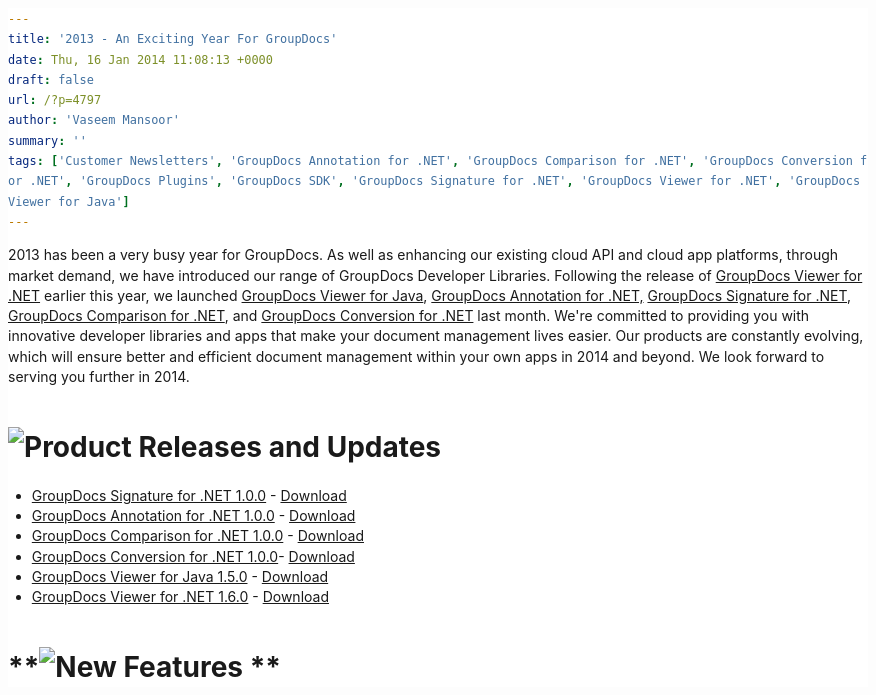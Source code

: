 ```yaml
---
title: '2013 - An Exciting Year For GroupDocs'
date: Thu, 16 Jan 2014 11:08:13 +0000
draft: false
url: /?p=4797
author: 'Vaseem Mansoor'
summary: ''
tags: ['Customer Newsletters', 'GroupDocs Annotation for .NET', 'GroupDocs Comparison for .NET', 'GroupDocs Conversion for .NET', 'GroupDocs Plugins', 'GroupDocs SDK', 'GroupDocs Signature for .NET', 'GroupDocs Viewer for .NET', 'GroupDocs Viewer for Java']
---
```


2013 has been a very busy year for GroupDocs. As well as enhancing our existing cloud API and cloud app platforms, through market demand, we have introduced our range of GroupDocs Developer Libraries. Following the release of [GroupDocs Viewer for .NET](http://groupdocs.com/dot-net/document-viewer-library) earlier this year, we launched [GroupDocs Viewer for Java](http://groupdocs.com/java/document-viewer-library), [GroupDocs Annotation for .NET,](http://groupdocs.com/dot-net/document-annotation-library) [GroupDocs Signature for .NET](http://groupdocs.com/dot-net/electronic-signature-library), [GroupDocs Comparison for .NET](http://groupdocs.com/dot-net/document-comparison-library), and [GroupDocs Conversion for .NET](http://groupdocs.com/dot-net/document-conversion-library) last month. We're committed to providing you with innovative developer libraries and apps that make your document management lives easier. Our products are constantly evolving, which will ensure better and efficient document management within your own apps in 2014 and beyond. We look forward to serving you further in 2014.

# ![](https://blog.groupdocs.com/wp-content/uploads/sites/4/2014/01/Product-Releases-and-Updates.png "Product Releases and Updates")

*   [GroupDocs Signature for .NET 1.0.0](http://groupdocs.com/dot-net/electronic-signature-library) - [Download](http://groupdocs.com/Community/getting-started/dot-net/electronic-signature-library.aspx)
*   [GroupDocs Annotation for .NET 1.0.0](http://groupdocs.com/dot-net/document-annotation-library) - [Download](http://groupdocs.com/Community/getting-started/dot-net/document-annotation-library.aspx)
*   [GroupDocs Comparison for .NET 1.0.0](http://groupdocs.com/dot-net/document-comparison-library) - [Download](http://groupdocs.com/Community/getting-started/dot-net/document-comparison-library.aspx)
*   [GroupDocs Conversion for .NET 1.0.0](http://groupdocs.com/dot-net/document-conversion-library)\- [Download](http://groupdocs.com/Community/getting-started/dot-net/document-conversion-library.aspx)
*   [GroupDocs Viewer for Java 1.5.0](http://groupdocs.com/java/document-viewer-library) - [Download](http://groupdocs.com/Community/getting-started/java/document-viewer-java-library.aspx)
*   [GroupDocs Viewer for .NET 1.6.0](http://groupdocs.com/dot-net/document-viewer-library) - [Download](http://groupdocs.com/Community/getting-started/dot-net/document-viewer-library.aspx)

# **![](https://blog.groupdocs.com/wp-content/uploads/sites/4/2014/01/New-Features.png "New Features") **
